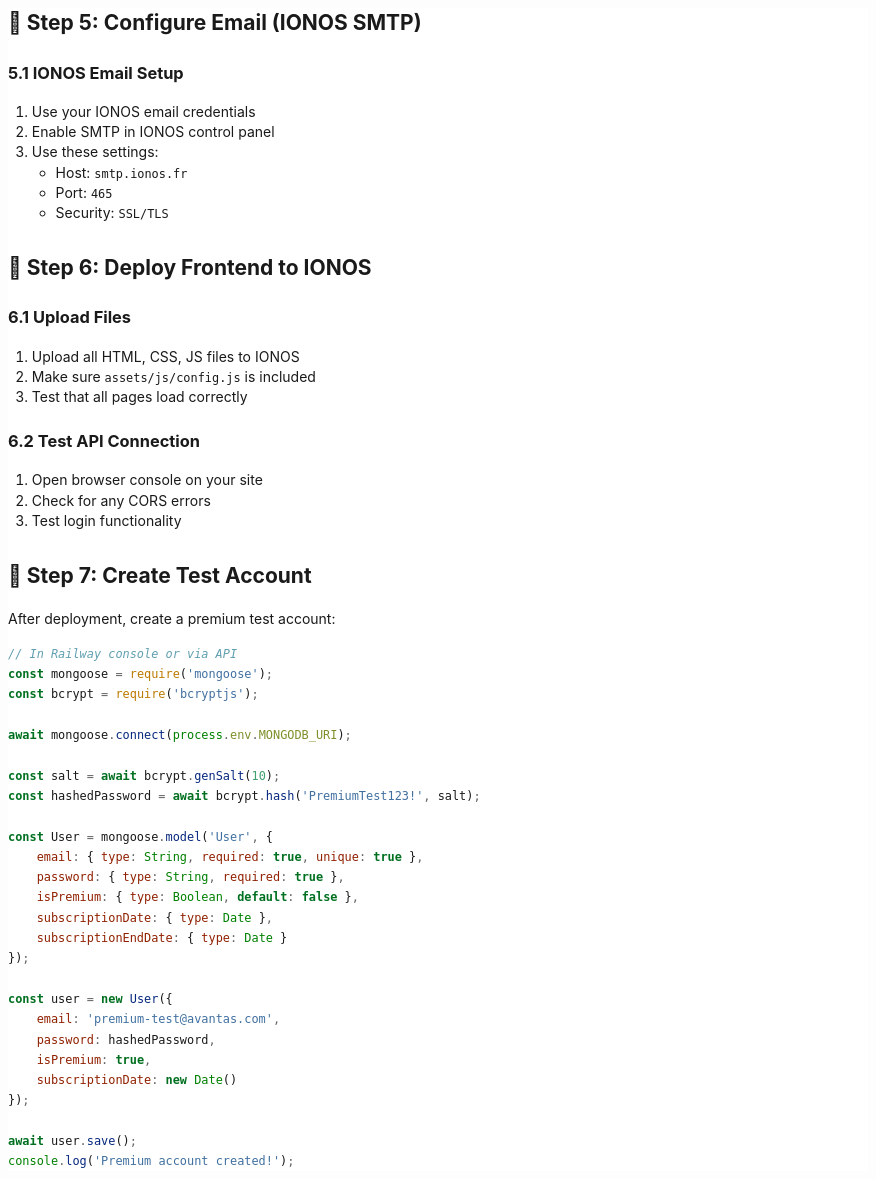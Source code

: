 ## 📧 **Step 5: Configure Email (IONOS SMTP)**

### **5.1 IONOS Email Setup**
1. Use your IONOS email credentials
2. Enable SMTP in IONOS control panel
3. Use these settings:
   - Host: `smtp.ionos.fr`
   - Port: `465`
   - Security: `SSL/TLS`

## 🚀 **Step 6: Deploy Frontend to IONOS**

### **6.1 Upload Files**
1. Upload all HTML, CSS, JS files to IONOS
2. Make sure `assets/js/config.js` is included
3. Test that all pages load correctly

### **6.2 Test API Connection**
1. Open browser console on your site
2. Check for any CORS errors
3. Test login functionality

## 🧪 **Step 7: Create Test Account**

After deployment, create a premium test account:

```javascript
// In Railway console or via API
const mongoose = require('mongoose');
const bcrypt = require('bcryptjs');

await mongoose.connect(process.env.MONGODB_URI);

const salt = await bcrypt.genSalt(10);
const hashedPassword = await bcrypt.hash('PremiumTest123!', salt);

const User = mongoose.model('User', {
    email: { type: String, required: true, unique: true },
    password: { type: String, required: true },
    isPremium: { type: Boolean, default: false },
    subscriptionDate: { type: Date },
    subscriptionEndDate: { type: Date }
});

const user = new User({
    email: 'premium-test@avantas.com',
    password: hashedPassword,
    isPremium: true,
    subscriptionDate: new Date()
});

await user.save();
console.log('Premium account created!');
```
